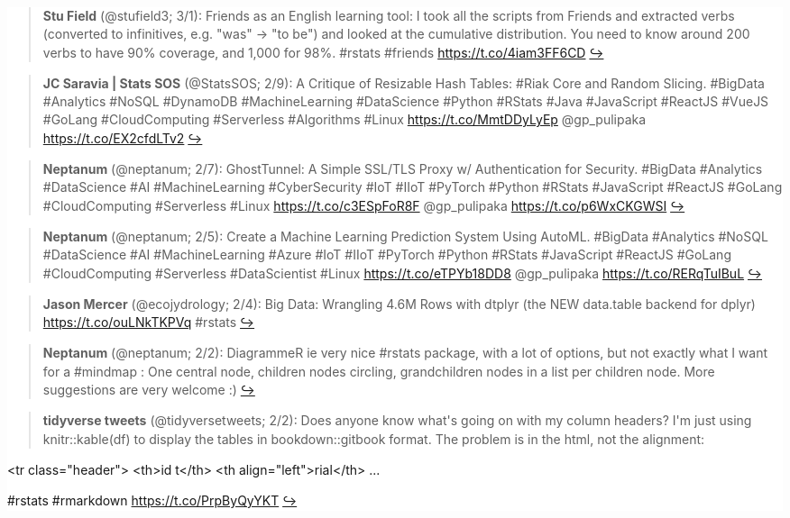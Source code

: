 


> **Stu Field** (@stufield3; 3/1): Friends as an English learning tool: I took all the scripts from Friends and extracted verbs (converted to infinitives, e.g. "was" -&gt; "to be") and looked at the cumulative distribution. You need to know around 200 verbs to have 90% coverage, and 1,000 for 98%. #rstats #friends https://t.co/4iam3FF6CD  [&#8618;](https://twitter.com/dataandme/status/1162766075878092800)




> **JC Saravia | Stats SOS** (@StatsSOS; 2/9): A Critique of Resizable Hash Tables: #Riak Core and Random Slicing. #BigData #Analytics #NoSQL #DynamoDB #MachineLearning #DataScience #Python #RStats #Java #JavaScript #ReactJS #VueJS #GoLang #CloudComputing #Serverless #Algorithms #Linux 
https://t.co/MmtDDyLyEp 
@gp_pulipaka https://t.co/EX2cfdLTv2  [&#8618;](https://twitter.com/dataandme/status/1162786457637064704)




> **Neptanum** (@neptanum; 2/7): GhostTunnel: A Simple SSL/TLS Proxy w/ Authentication for Security. #BigData #Analytics #DataScience #AI #MachineLearning #CyberSecurity #IoT #IIoT #PyTorch #Python #RStats #JavaScript #ReactJS #GoLang #CloudComputing #Serverless #Linux 
https://t.co/c3ESpFoR8F 
@gp_pulipaka https://t.co/p6WxCKGWSI  [&#8618;](https://twitter.com/dataandme/status/1162815141693538311)




> **Neptanum** (@neptanum; 2/5): Create a Machine Learning Prediction System Using AutoML. #BigData #Analytics #NoSQL #DataScience #AI #MachineLearning #Azure #IoT #IIoT #PyTorch #Python #RStats #JavaScript #ReactJS #GoLang #CloudComputing #Serverless #DataScientist #Linux 
https://t.co/eTPYb18DD8
@gp_pulipaka https://t.co/RERqTuIBuL  [&#8618;](https://twitter.com/dataandme/status/1162794974410420231)




> **Jason Mercer** (@ecojydrology; 2/4): Big Data: Wrangling 4.6M Rows with dtplyr (the NEW data.table backend for dplyr) https://t.co/ouLNkTKPVq #rstats  [&#8618;](https://twitter.com/dataandme/status/1162834851051032576)




> **Neptanum** (@neptanum; 2/2): DiagrammeR ie very nice #rstats package, with a lot of options, but not exactly what I want for a #mindmap : One central node, children nodes circling, grandchildren nodes in a list per children node. More suggestions are very welcome :)  [&#8618;](https://twitter.com/dataandme/status/1162794751743188992)




> **tidyverse tweets** (@tidyversetweets; 2/2): Does anyone know what's going on with my column headers? I'm just using knitr::kable(df) to display the tables in bookdown::gitbook format. The problem is in the html, not the alignment:
>
&lt;tr class="header"&gt;
&lt;th&gt;id t&lt;/th&gt;
&lt;th align="left"&gt;rial&lt;/th&gt;
...
>
#rstats #rmarkdown https://t.co/PrpByQyYKT  [&#8618;](https://twitter.com/dataandme/status/1162785010975477760)
